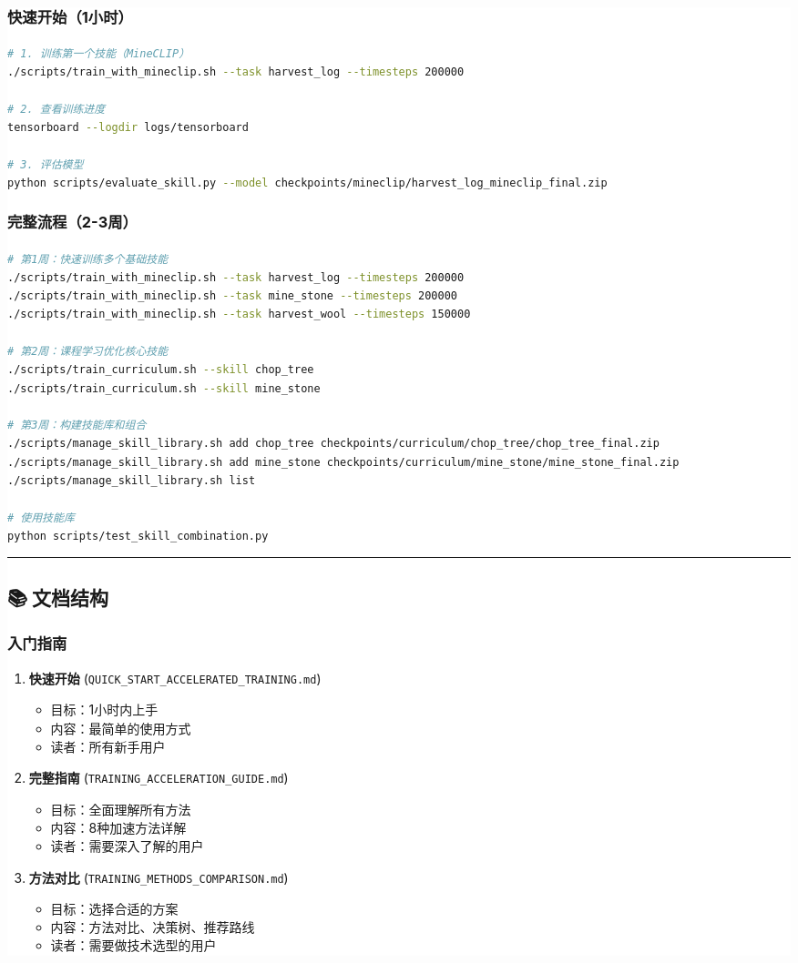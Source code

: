 ### 快速开始（1小时）

```bash
# 1. 训练第一个技能（MineCLIP）
./scripts/train_with_mineclip.sh --task harvest_log --timesteps 200000

# 2. 查看训练进度
tensorboard --logdir logs/tensorboard

# 3. 评估模型
python scripts/evaluate_skill.py --model checkpoints/mineclip/harvest_log_mineclip_final.zip
```

### 完整流程（2-3周）

```bash
# 第1周：快速训练多个基础技能
./scripts/train_with_mineclip.sh --task harvest_log --timesteps 200000
./scripts/train_with_mineclip.sh --task mine_stone --timesteps 200000
./scripts/train_with_mineclip.sh --task harvest_wool --timesteps 150000

# 第2周：课程学习优化核心技能
./scripts/train_curriculum.sh --skill chop_tree
./scripts/train_curriculum.sh --skill mine_stone

# 第3周：构建技能库和组合
./scripts/manage_skill_library.sh add chop_tree checkpoints/curriculum/chop_tree/chop_tree_final.zip
./scripts/manage_skill_library.sh add mine_stone checkpoints/curriculum/mine_stone/mine_stone_final.zip
./scripts/manage_skill_library.sh list

# 使用技能库
python scripts/test_skill_combination.py
```

---

## 📚 文档结构

### 入门指南

1. **快速开始** (`QUICK_START_ACCELERATED_TRAINING.md`)
   - 目标：1小时内上手
   - 内容：最简单的使用方式
   - 读者：所有新手用户

2. **完整指南** (`TRAINING_ACCELERATION_GUIDE.md`)
   - 目标：全面理解所有方法
   - 内容：8种加速方法详解
   - 读者：需要深入了解的用户

3. **方法对比** (`TRAINING_METHODS_COMPARISON.md`)
   - 目标：选择合适的方案
   - 内容：方法对比、决策树、推荐路线
   - 读者：需要做技术选型的用户
